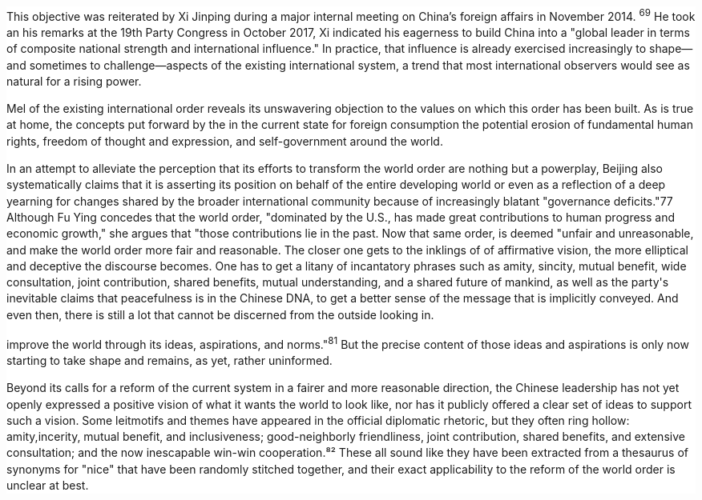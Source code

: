 This objective was reiterated by Xi Jinping during a major internal meeting on China’s foreign affairs in November 2014.
$^{69}$ He took an his remarks at the 19th Party Congress in October 2017, Xi indicated his eagerness to build China
into a "global leader in terms of composite national strength and international influence." In practice, that influence
is already exercised increasingly to shape—and sometimes to challenge—aspects of the existing international system, a
trend that most international observers would see as natural for a rising power.

Mel of the existing international order reveals its unswavering objection to the values on which this order has been
built. As is true at home, the concepts put forward by the in the current state for foreign consumption the potential
erosion of fundamental human rights, freedom of thought and expression, and self\-government around the world.

In an attempt to alleviate the perception that its efforts to transform the world order are nothing but a powerplay,
Beijing also systematically claims that it is asserting its position on behalf of the entire developing world or even as
a reflection of a deep yearning for changes shared by the broader international community because of increasingly
blatant "governance deficits."77 Although Fu Ying concedes that the world order, "dominated by the U.S., has made great
contributions to human progress and economic growth," she argues that "those contributions lie in the past. Now that
same order, is deemed "unfair and unreasonable, and make the world order more fair and reasonable. The closer one gets
to the inklings of of affirmative vision, the more elliptical and deceptive the discourse becomes. One has to get a
litany of incantatory phrases such as amity, sincity, mutual benefit, wide consultation, joint contribution, shared
benefits, mutual understanding, and a shared future of mankind, as well as the party's inevitable claims that
peacefulness is in the Chinese DNA, to get a better sense of the message that is implicitly conveyed. And even then,
there is still a lot that cannot be discerned from the outside looking in.

improve the world through its ideas, aspirations, and norms."$^{81}$ But the precise content of those ideas and
aspirations is only now starting to take shape and remains, as yet, rather uninformed.

Beyond its calls for a reform of the current system in a fairer and more reasonable direction, the Chinese leadership
has not yet openly expressed a positive vision of what it wants the world to look like, nor has it publicly offered a
clear set of ideas to support such a vision. Some leitmotifs and themes have appeared in the official diplomatic
rhetoric, but they often ring hollow: amity,incerity, mutual benefit, and inclusiveness; good-neighborly friendliness,
joint contribution, shared benefits, and extensive consultation; and the now inescapable win-win cooperation.⁸² These
all sound like they have been extracted from a thesaurus of synonyms for "nice" that have been randomly stitched
together, and their exact applicability to the reform of the world order is unclear at best.
